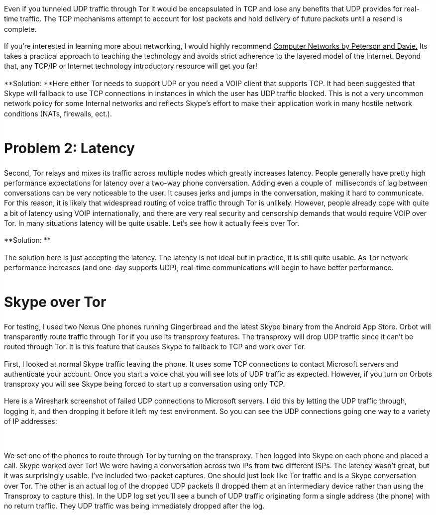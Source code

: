Even if you tunneled UDP traffic through Tor it would be encapsulated in TCP and lose any benefits that UDP provides for real-time traffic. The TCP mechanisms attempt to account for lost packets and hold delivery of future packets until a resend is complete.

If you&#8217;re interested in learning more about networking, I would highly recommend <a title="Computer Networks by Peterson and Davie" href="http://books.google.com/books/about/Computer_networks.html?id=eftSAAAAMAAJ" target="_blank">Computer Networks by Peterson and Davie.</a> Its takes a practical approach to teaching the technology and avoids strict adherence to the layered model of the Internet. Beyond that, any TCP/IP or Internet technology introductory resource will get you far!

**Solution: **Here either Tor needs to support UDP or you need a VOIP client that supports TCP. It had been suggested that Skype will fallback to use TCP connections in instances in which the user has UDP traffic blocked. This is not a very uncommon network policy for some Internal networks and reflects Skype&#8217;s effort to make their application work in many hostile network conditions (NATs, firewalls, ect.).

# **Problem 2: Latency**

Second, Tor relays and mixes its traffic across multiple nodes which greatly increases latency. People generally have pretty high performance expectations for latency over a two-way phone conversation. Adding even a couple of  milliseconds of lag between conversations can be very noticeable to the user. It causes jerks and jumps in the conversation, making it hard to communicate. For this reason, it is likely that widespread routing of voice traffic through Tor is unlikely. However, people already cope with quite a bit of latency using VOIP internationally, and there are very real security and censorship demands that would require VOIP over Tor. In many situations latency will be quite usable. Let&#8217;s see how it actually feels over Tor.

**Solution: **

The solution here is just accepting the latency. The latency is not ideal but in practice, it is still quite usable. As Tor network performance increases (and one-day supports UDP), real-time communications will begin to have better performance.

# **Skype over Tor**

For testing, I used two Nexus One phones running Gingerbread and the latest Skype binary from the Android App Store. Orbot will transparently route traffic through Tor if you use its transproxy features. The transproxy will drop UDP traffic since it can&#8217;t be routed through Tor. It is this feature that causes Skype to fallback to TCP and work over Tor.

First, I looked at normal Skype traffic leaving the phone. It uses some TCP connections to contact Microsoft servers and authenticate your account. Once you start a voice chat you will see lots of UDP traffic as expected. However, if you turn on Orbots transproxy you will see Skype being forced to start up a conversation using only TCP.

Here is a Wireshark screenshot of failed UDP connections to Microsoft servers. I did this by letting the UDP traffic through, logging it, and then dropping it before it left my test environment. So you can see the UDP connections going one way to a variety of IP addresses:

[<img class="aligncenter size-full wp-image-2976" title="croppedUDP" src="https://guardianproject.info/wp-content/uploads/2012/12/croppedUDP.png" alt="" width="100%" srcset="https://guardianproject.info/wp-content/uploads/2012/12/croppedUDP.png 988w, https://guardianproject.info/wp-content/uploads/2012/12/croppedUDP-300x128.png 300w" sizes="(max-width: 988px) 100vw, 988px" />](https://guardianproject.info/wp-content/uploads/2012/12/croppedUDP.png)

We set one of the phones to route through Tor by turning on the transproxy. Then logged into Skype on each phone and placed a call. Skype worked over Tor! We were having a conversation across two IPs from two different ISPs. The latency wasn&#8217;t great, but it was surprisingly usable. I&#8217;ve included two-packet captures. One should just look like Tor traffic and is a Skype conversation over Tor. The other is an actual log of the dropped UDP packets (I dropped them at an intermediary device rather than using the Transproxy to capture this). In the UDP log set you&#8217;ll see a bunch of UDP traffic originating form a single address (the phone) with no return traffic. They UDP traffic was being immediately dropped after the log.
